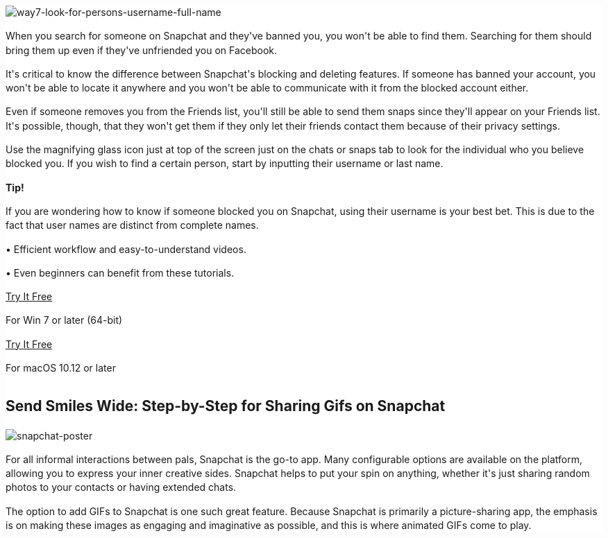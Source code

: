 ![way7-look-for-persons-username-full-name](https://images.wondershare.com/filmora/article-images/way7-look-for-persons-username-full-name.png)

When you search for someone on Snapchat and they've banned you, you won't be able to find them. Searching for them should bring them up even if they've unfriended you on Facebook.

It's critical to know the difference between Snapchat's blocking and deleting features. If someone has banned your account, you won't be able to locate it anywhere and you won't be able to communicate with it from the blocked account either.

Even if someone removes you from the Friends list, you'll still be able to send them snaps since they'll appear on your Friends list. It's possible, though, that they won't get them if they only let their friends contact them because of their privacy settings.

Use the magnifying glass icon just at top of the screen just on the chats or snaps tab to look for the individual who you believe blocked you. If you wish to find a certain person, start by inputting their username or last name.

**Tip!**

If you are wondering how to know if someone blocked you on Snapchat, using their username is your best bet. This is due to the fact that user names are distinct from complete names.

• Efficient workflow and easy-to-understand videos.

• Even beginners can benefit from these tutorials.

[Try It Free](https://tools.techidaily.com/wondershare/filmora/download/)

For Win 7 or later (64-bit)

[Try It Free](https://tools.techidaily.com/wondershare/filmora/download/)

For macOS 10.12 or later

<ins class="adsbygoogle"
     style="display:block"
     data-ad-format="autorelaxed"
     data-ad-client="ca-pub-7571918770474297"
     data-ad-slot="1223367746"></ins>

<ins class="adsbygoogle"
     style="display:block"
     data-ad-format="autorelaxed"
     data-ad-client="ca-pub-7571918770474297"
     data-ad-slot="1223367746"></ins>

## Send Smiles Wide: Step-by-Step for Sharing Gifs on Snapchat

![snapchat-poster](https://images.wondershare.com/filmora/article-images/snapchat-poster.png)

For all informal interactions between pals, Snapchat is the go-to app. Many configurable options are available on the platform, allowing you to express your inner creative sides. Snapchat helps to put your spin on anything, whether it's just sharing random photos to your contacts or having extended chats.

The option to add GIFs to Snapchat is one such great feature. Because Snapchat is primarily a picture-sharing app, the emphasis is on making these images as engaging and imaginative as possible, and this is where animated GIFs come to play.
